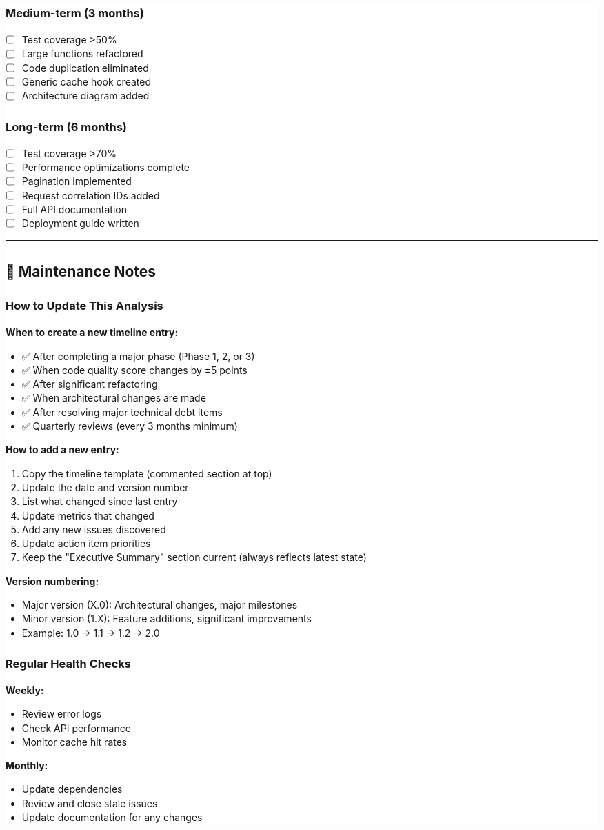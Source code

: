 ### Medium-term (3 months)
- [ ] Test coverage >50%
- [ ] Large functions refactored
- [ ] Code duplication eliminated
- [ ] Generic cache hook created
- [ ] Architecture diagram added

### Long-term (6 months)
- [ ] Test coverage >70%
- [ ] Performance optimizations complete
- [ ] Pagination implemented
- [ ] Request correlation IDs added
- [ ] Full API documentation
- [ ] Deployment guide written

---

## 📝 Maintenance Notes

### How to Update This Analysis

**When to create a new timeline entry:**
- ✅ After completing a major phase (Phase 1, 2, or 3)
- ✅ When code quality score changes by ±5 points
- ✅ After significant refactoring
- ✅ When architectural changes are made
- ✅ After resolving major technical debt items
- ✅ Quarterly reviews (every 3 months minimum)

**How to add a new entry:**
1. Copy the timeline template (commented section at top)
2. Update the date and version number
3. List what changed since last entry
4. Update metrics that changed
5. Add any new issues discovered
6. Update action item priorities
7. Keep the "Executive Summary" section current (always reflects latest state)

**Version numbering:**
- Major version (X.0): Architectural changes, major milestones
- Minor version (1.X): Feature additions, significant improvements
- Example: 1.0 → 1.1 → 1.2 → 2.0

### Regular Health Checks

**Weekly:**
- Review error logs
- Check API performance
- Monitor cache hit rates

**Monthly:**
- Update dependencies
- Review and close stale issues
- Update documentation for any changes

